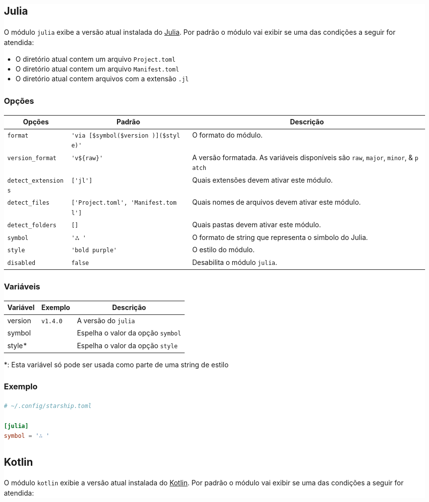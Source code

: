 ## Julia

O módulo `julia` exibe a versão atual instalada do [Julia](https://julialang.org/). Por padrão o módulo vai exibir se uma das condições a seguir for atendida:

- O diretório atual contem um arquivo `Project.toml`
- O diretório atual contem um arquivo `Manifest.toml`
- O diretório atual contem arquivos com a extensão `.jl`

### Opções

| Opções              | Padrão                               | Descrição                                                                           |
| ------------------- | ------------------------------------ | ----------------------------------------------------------------------------------- |
| `format`            | `'via [$symbol($version )]($style)'` | O formato do módulo.                                                                |
| `version_format`    | `'v${raw}'`                          | A versão formatada. As variáveis disponíveis são `raw`, `major`, `minor`, & `patch` |
| `detect_extensions` | `['jl']`                             | Quais extensões devem ativar este módulo.                                           |
| `detect_files`      | `['Project.toml', 'Manifest.toml']`  | Quais nomes de arquivos devem ativar este módulo.                                   |
| `detect_folders`    | `[]`                                 | Quais pastas devem ativar este módulo.                                              |
| `symbol`            | `'ஃ '`                               | O formato de string que representa o simbolo do Julia.                              |
| `style`             | `'bold purple'`                      | O estilo do módulo.                                                                 |
| `disabled`          | `false`                              | Desabilita o módulo `julia`.                                                        |

### Variáveis

| Variável  | Exemplo  | Descrição                         |
| --------- | -------- | --------------------------------- |
| version   | `v1.4.0` | A versão do `julia`               |
| symbol    |          | Espelha o valor da opção `symbol` |
| style\* |          | Espelha o valor da opção `style`  |

*: Esta variável só pode ser usada como parte de uma string de estilo

### Exemplo

```toml
# ~/.config/starship.toml

[julia]
symbol = '∴ '
```

## Kotlin

O módulo `kotlin` exibie a versão atual instalada do [Kotlin](https://kotlinlang.org/). Por padrão o módulo vai exibir se uma das condições a seguir for atendida:
